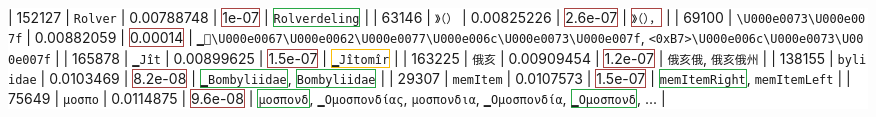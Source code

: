 |     152127 | ````` Rolver `````                       | 0.00788748  | <span style='border: 1px solid rgb(169, 68, 66);'>1e-07</span>   | <span style='border: 1px solid rgb(40, 167, 69);'>````` Rolverdeling `````</span>                                                                                                                                                                                                                                                                                                                                                                                                                                                                                                                                          |
|      63146 | ````` 》（） `````                       | 0.00825226  | <span style='border: 1px solid rgb(169, 68, 66);'>2.6e-07</span> | <span style='border: 1px solid rgb(169, 68, 66);'>````` 》（）， `````</span>                                                                                                                                                                                                                                                                                                                                                                                                                                                                                                                                              |
|      69100 | ````` \U000e0073\U000e007f `````         | 0.00882059  | <span style='border: 1px solid rgb(169, 68, 66);'>0.00014</span> | ````` ▁🏴\U000e0067\U000e0062\U000e0077\U000e006c\U000e0073\U000e007f `````, ````` <0xB7>\U000e006c\U000e0073\U000e007f `````                                                                                                                                                                                                                                                                                                                                                                                                                                                                                              |
|     165878 | ````` ▁Jît `````                         | 0.00899625  | <span style='border: 1px solid rgb(169, 68, 66);'>1.5e-07</span> | <span style='border: 1px solid rgb(251, 189, 8);'>````` ▁Jîtomîr `````</span>                                                                                                                                                                                                                                                                                                                                                                                                                                                                                                                                              |
|     163225 | ````` 俄亥 `````                         | 0.00909454  | <span style='border: 1px solid rgb(169, 68, 66);'>1.2e-07</span> | ````` 俄亥俄 `````, ````` 俄亥俄州 `````                                                                                                                                                                                                                                                                                                                                                                                                                                                                                                                                                                                   |
|     138155 | ````` byliidae `````                     | 0.0103469   | <span style='border: 1px solid rgb(169, 68, 66);'>8.2e-08</span> | <span style='border: 1px solid rgb(40, 167, 69);'>````` ▁Bombyliidae `````</span>, <span style='border: 1px solid rgb(40, 167, 69);'>````` Bombyliidae `````</span>                                                                                                                                                                                                                                                                                                                                                                                                                                                        |
|      29307 | ````` memItem `````                      | 0.0107573   | <span style='border: 1px solid rgb(169, 68, 66);'>1.5e-07</span> | <span style='border: 1px solid rgb(40, 167, 69);'>````` memItemRight `````</span>, ````` memItemLeft `````                                                                                                                                                                                                                                                                                                                                                                                                                                                                                                                 |
|      75649 | ````` μοσπο `````                        | 0.0114875   | <span style='border: 1px solid rgb(169, 68, 66);'>9.6e-08</span> | <span style='border: 1px solid rgb(40, 167, 69);'>````` μοσπονδ `````</span>, ````` ▁Ομοσπονδίας `````, ````` μοσπονδια `````, ````` ▁Ομοσπονδία `````, <span style='border: 1px solid rgb(40, 167, 69);'>````` ▁Ομοσπονδ `````</span>, ...                                                                                                                                                                                                                                                                                                                                                                                |